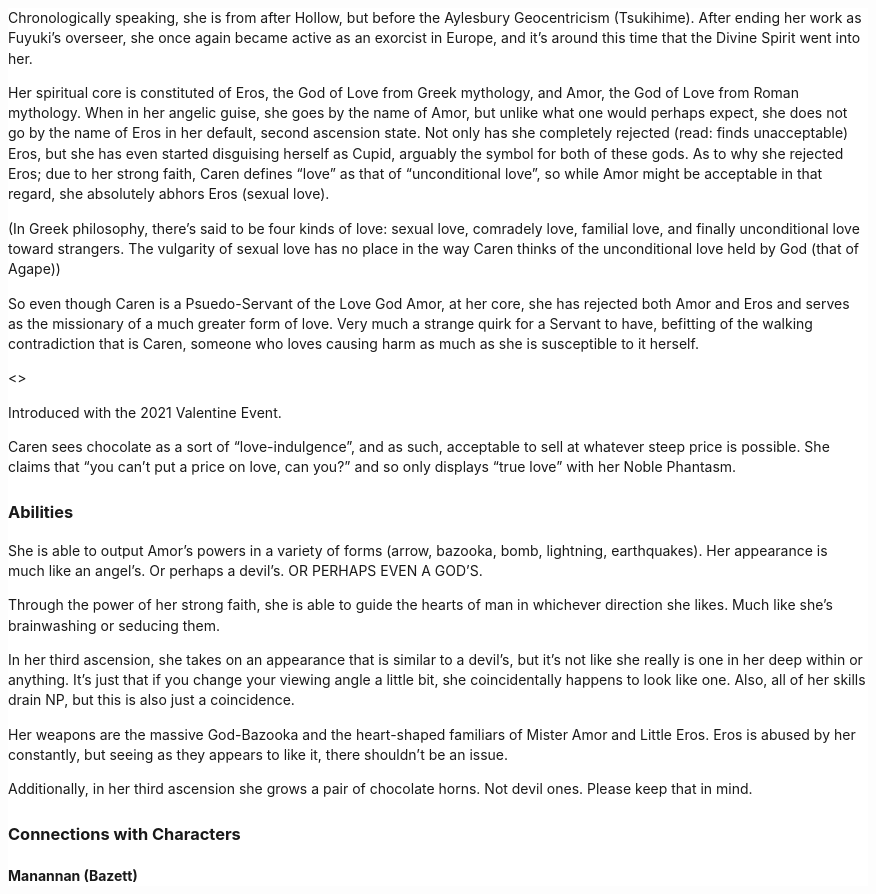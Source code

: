 Chronologically speaking, she is from after Hollow, but before the Aylesbury Geocentricism (Tsukihime). After ending her work as Fuyuki’s overseer, she once again became active as an exorcist in Europe, and it’s around this time that the Divine Spirit went into her.

Her spiritual core is constituted of Eros, the God of Love from Greek mythology, and Amor, the God of Love from Roman mythology.
When in her angelic guise, she goes by the name of Amor, but unlike what one would perhaps expect, she does not go by the name of Eros in her default, second ascension state.
Not only has she completely rejected (read: finds unacceptable) Eros, but she has even started disguising herself as Cupid, arguably the symbol for both of these gods.
As to why she rejected Eros; due to her strong faith, Caren defines “love” as that of “unconditional love”, so while Amor might be acceptable in that regard, she absolutely abhors Eros (sexual love).

(In Greek philosophy, there’s said to be four kinds of love: sexual love, comradely love, familial love, and finally unconditional love toward strangers. The vulgarity of sexual love has no place in the way Caren thinks of the unconditional love held by God (that of Agape))

So even though Caren is a Psuedo-Servant of the Love God Amor, at her core, she has rejected both Amor and Eros and serves as the missionary of a much greater form of love.
Very much a strange quirk for a Servant to have, befitting of the walking contradiction that is Caren, someone who loves causing harm as much as she is susceptible to it herself.

<>

Introduced with the 2021 Valentine Event.

Caren sees chocolate as a sort of “love-indulgence”, and as such, acceptable to sell at whatever steep price is possible.
She claims that “you can’t put a price on love, can you?” and so only displays “true love” with her Noble Phantasm.

### Abilities

She is able to output Amor’s powers in a variety of forms (arrow, bazooka, bomb, lightning, earthquakes).
Her appearance is much like an angel’s. Or perhaps a devil’s. OR PERHAPS EVEN A GOD’S.

Through the power of her strong faith, she is able to guide the hearts of man in whichever direction she likes. Much like she’s brainwashing or seducing them.

In her third ascension, she takes on an appearance that is similar to a devil’s, but it’s not like she really is one in her deep within or anything. It’s just that if you change your viewing angle a little bit, she coincidentally happens to look like one. Also, all of her skills drain NP, but this is also just a coincidence.

Her weapons are the massive God-Bazooka and the heart-shaped familiars of Mister Amor and Little Eros. Eros is abused by her constantly, but seeing as they appears to like it, there shouldn’t be an issue.

Additionally, in her third ascension she grows a pair of chocolate horns. Not devil ones. Please keep that in mind.

### Connections with Characters

#### Manannan (Bazett)
